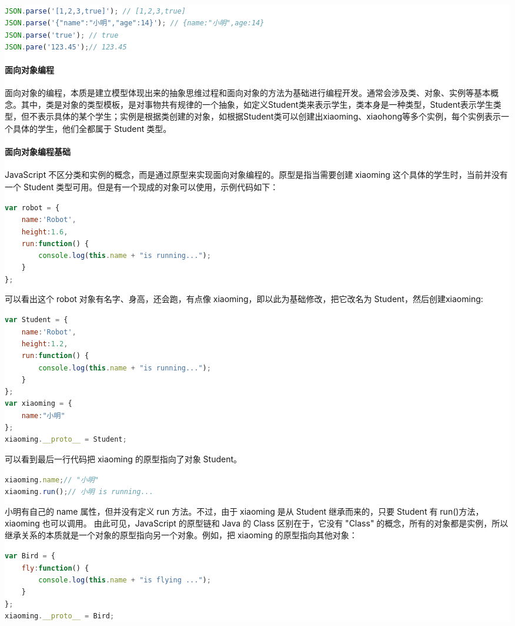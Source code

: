```js
JSON.parse('[1,2,3,true]'); // [1,2,3,true]
JSON.parse('{"name":"小明","age":14}'); // {name:"小明",age:14}
JSON.parse('true'); // true
JSON.pare('123.45');// 123.45
```

#### 面向对象编程

面向对象的编程，本质是建立模型体现出来的抽象思维过程和面向对象的方法为基础进行编程开发。通常会涉及类、对象、实例等基本概念。其中，类是对象的类型模板，是对事物共有规律的一个抽象，如定义Student类来表示学生，类本身是一种类型，Student表示学生类型，但不表示具体的某个学生；实例是根据类创建的对象，如根据Student类可以创建出xiaoming、xiaohong等多个实例，每个实例表示一个具体的学生，他们全都属于 Student 类型。

#### 面向对象编程基础

JavaScript 不区分类和实例的概念，而是通过原型来实现面向对象编程的。原型是指当需要创建 xiaoming 这个具体的学生时，当前并没有一个 Student 类型可用。但是有一个现成的对象可以使用，示例代码如下：

```js
var robot = {
	name:'Robot',
	height:1.6,
	run:function() {
		console.log(this.name + "is running...");
	}
};
```

可以看出这个 robot 对象有名字、身高，还会跑，有点像 xiaoming，即以此为基础修改，把它改名为 Student，然后创建xiaoming:

```js
var Student = {
    name:'Robot',
	height:1.2,
	run:function() {
		console.log(this.name + "is running...");
	}
};
var xiaoming = {
    name:"小明"
};
xiaoming.__proto__ = Student;
```

可以看到最后一行代码把 xiaoming 的原型指向了对象 Student。

```js
xiaoming.name;// "小明"
xiaoming.run();// 小明 is running...
```

小明有自己的 name 属性，但并没有定义 run 方法。不过，由于 xiaoming 是从 Student 继承而来的，只要 Student 有 run()方法， xiaoming 也可以调用。 由此可见，JavaScript 的原型链和 Java 的 Class 区别在于，它没有 "Class" 的概念，所有的对象都是实例，所以继承关系的本质就是一个对象的原型指向另一个对象。例如，把 xiaoming 的原型指向其他对象：

```js
var Bird = {
    fly:function() {
        console.log(this.name + "is flying ...");
    }
};
xiaoming.__proto__ = Bird;
```
